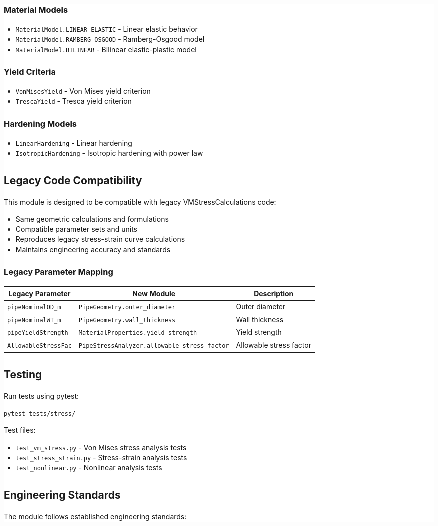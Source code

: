 ### Material Models

- `MaterialModel.LINEAR_ELASTIC` - Linear elastic behavior
- `MaterialModel.RAMBERG_OSGOOD` - Ramberg-Osgood model
- `MaterialModel.BILINEAR` - Bilinear elastic-plastic model

### Yield Criteria

- `VonMisesYield` - Von Mises yield criterion
- `TrescaYield` - Tresca yield criterion

### Hardening Models

- `LinearHardening` - Linear hardening
- `IsotropicHardening` - Isotropic hardening with power law

## Legacy Code Compatibility

This module is designed to be compatible with legacy VMStressCalculations code:

- Same geometric calculations and formulations
- Compatible parameter sets and units
- Reproduces legacy stress-strain curve calculations
- Maintains engineering accuracy and standards

### Legacy Parameter Mapping

| Legacy Parameter | New Module | Description |
|------------------|------------|-------------|
| `pipeNominalOD_m` | `PipeGeometry.outer_diameter` | Outer diameter |
| `pipeNominalWT_m` | `PipeGeometry.wall_thickness` | Wall thickness |
| `pipeYieldStrength` | `MaterialProperties.yield_strength` | Yield strength |
| `AllowableStressFac` | `PipeStressAnalyzer.allowable_stress_factor` | Allowable stress factor |

## Testing

Run tests using pytest:
```bash
pytest tests/stress/
```

Test files:
- `test_vm_stress.py` - Von Mises stress analysis tests
- `test_stress_strain.py` - Stress-strain analysis tests
- `test_nonlinear.py` - Nonlinear analysis tests

## Engineering Standards

The module follows established engineering standards:
